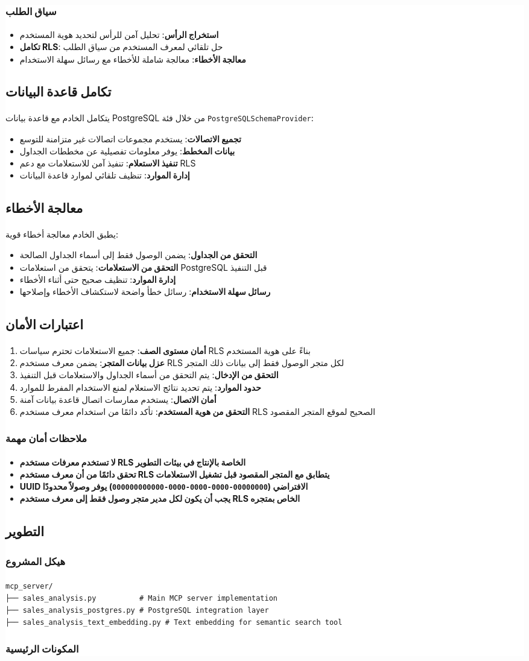 ### سياق الطلب

- **استخراج الرأس**: تحليل آمن للرأس لتحديد هوية المستخدم
- **تكامل RLS**: حل تلقائي لمعرف المستخدم من سياق الطلب
- **معالجة الأخطاء**: معالجة شاملة للأخطاء مع رسائل سهلة الاستخدام

## تكامل قاعدة البيانات

يتكامل الخادم مع قاعدة بيانات PostgreSQL من خلال فئة `PostgreSQLSchemaProvider`:

- **تجميع الاتصالات**: يستخدم مجموعات اتصالات غير متزامنة للتوسع
- **بيانات المخطط**: يوفر معلومات تفصيلية عن مخططات الجداول
- **تنفيذ الاستعلام**: تنفيذ آمن للاستعلامات مع دعم RLS
- **إدارة الموارد**: تنظيف تلقائي لموارد قاعدة البيانات

## معالجة الأخطاء

يطبق الخادم معالجة أخطاء قوية:

- **التحقق من الجداول**: يضمن الوصول فقط إلى أسماء الجداول الصالحة
- **التحقق من الاستعلامات**: يتحقق من استعلامات PostgreSQL قبل التنفيذ
- **إدارة الموارد**: تنظيف صحيح حتى أثناء الأخطاء
- **رسائل سهلة الاستخدام**: رسائل خطأ واضحة لاستكشاف الأخطاء وإصلاحها

## اعتبارات الأمان

1. **أمان مستوى الصف**: جميع الاستعلامات تحترم سياسات RLS بناءً على هوية المستخدم
2. **عزل بيانات المتجر**: يضمن معرف مستخدم RLS لكل متجر الوصول فقط إلى بيانات ذلك المتجر
3. **التحقق من الإدخال**: يتم التحقق من أسماء الجداول والاستعلامات قبل التنفيذ
4. **حدود الموارد**: يتم تحديد نتائج الاستعلام لمنع الاستخدام المفرط للموارد
5. **أمان الاتصال**: يستخدم ممارسات اتصال قاعدة بيانات آمنة
6. **التحقق من هوية المستخدم**: تأكد دائمًا من استخدام معرف مستخدم RLS الصحيح لموقع المتجر المقصود

### ملاحظات أمان مهمة

- **لا تستخدم معرفات مستخدم RLS الخاصة بالإنتاج في بيئات التطوير**
- **تحقق دائمًا من أن معرف مستخدم RLS يتطابق مع المتجر المقصود قبل تشغيل الاستعلامات**
- **UUID الافتراضي (`00000000-0000-0000-0000-000000000000`) يوفر وصولاً محدودًا**
- **يجب أن يكون لكل مدير متجر وصول فقط إلى معرف مستخدم RLS الخاص بمتجره**

## التطوير

### هيكل المشروع

```text
mcp_server/
├── sales_analysis.py          # Main MCP server implementation
├── sales_analysis_postgres.py # PostgreSQL integration layer
├── sales_analysis_text_embedding.py # Text embedding for semantic search tool
```

### المكونات الرئيسية
